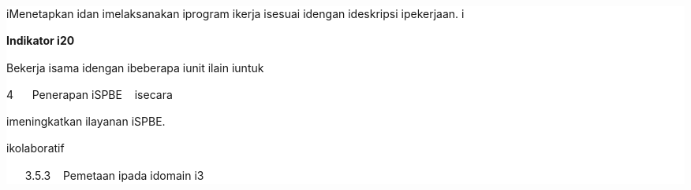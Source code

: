 <p><span class="font0">i</span><span class="font1">Menetapkan </span><span class="font0">i</span><span class="font1">dan </span><span class="font0">i</span><span class="font1">melaksanakan </span><span class="font0">i</span><span class="font1">program </span><span class="font0">i</span><span class="font1">kerja </span><span class="font0">i</span><span class="font1">sesuai </span><span class="font0">i</span><span class="font1">dengan </span><span class="font0">i</span><span class="font1">deskripsi </span><span class="font0">i</span><span class="font1">pekerjaan. </span><span class="font0">i</span></p></td></tr>
<tr><td style="vertical-align:bottom;">
<p><span class="font1" style="font-weight:bold;">Indikator </span><span class="font0" style="font-weight:bold;">i</span><span class="font1" style="font-weight:bold;">20</span></p></td><td style="vertical-align:bottom;">
<p><span class="font1">Bekerja </span><span class="font0">i</span><span class="font1">sama </span><span class="font0">i</span><span class="font1">dengan </span><span class="font0">i</span><span class="font1">beberapa </span><span class="font0">i</span><span class="font1">unit </span><span class="font0">i</span><span class="font1">lain </span><span class="font0">i</span><span class="font1">untuk</span></p></td></tr>
<tr><td style="vertical-align:middle;">
<p><span class="font1">4 &nbsp;&nbsp;&nbsp;&nbsp;&nbsp;Penerapan </span><span class="font0">i</span><span class="font1">SPBE &nbsp;&nbsp;&nbsp;</span><span class="font0">i</span><span class="font1">secara</span></p></td><td style="vertical-align:top;">
<p><span class="font0">i</span><span class="font1">meningkatkan </span><span class="font0">i</span><span class="font1">layanan </span><span class="font0">i</span><span class="font1">SPBE.</span></p></td></tr>
</table>
<p><span class="font0">i</span><span class="font1">kolaboratif</span></p>
<ul style="list-style:none;"><li>
<p><span class="font1">3.5.3 &nbsp;&nbsp;&nbsp;Pemetaan </span><span class="font0">i</span><span class="font1">pada </span><span class="font0">i</span><span class="font1">domain </span><span class="font0">i</span><span class="font1">3</span></p></li></ul>
